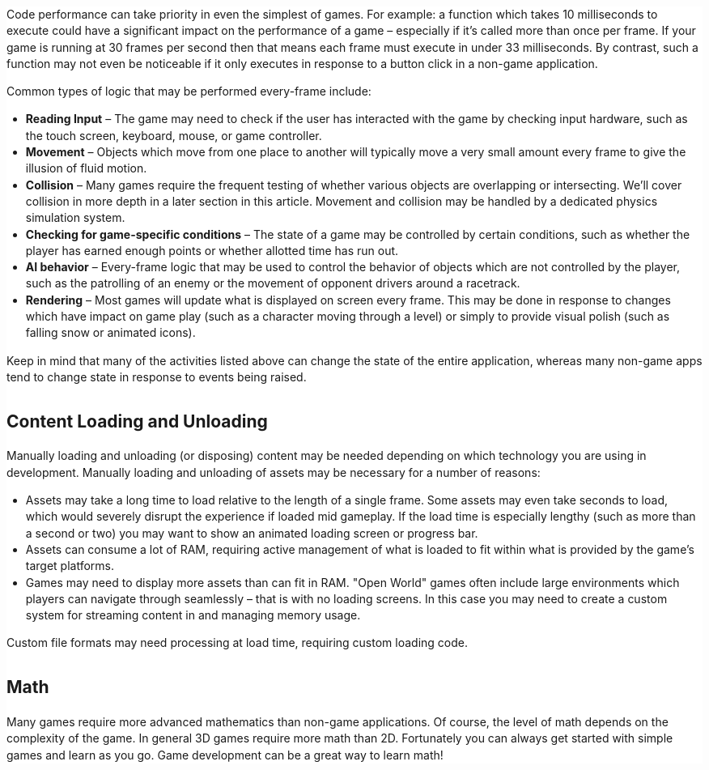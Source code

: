 Code performance can take priority in even the simplest of games. For example: a function which takes 10 milliseconds to execute could have a significant impact on the performance of a game – especially if it’s called more than once per frame. If your game is running at 30 frames per second then that means each frame must execute in under 33 milliseconds. By contrast, such a function may not even be noticeable if it only executes in response to a button click in a non-game application.

Common types of logic that may be performed every-frame include:

- **Reading Input** – The game may need to check if the user has interacted with the game by checking input hardware, such as the touch screen, keyboard, mouse, or game controller.
- **Movement** – Objects which move from one place to another will typically move a very small amount every frame to give the illusion of fluid motion.
- **Collision** – Many games require the frequent testing of whether various objects are overlapping or intersecting. We’ll cover collision in more depth in a later section in this article. Movement and collision may be handled by a dedicated physics simulation system.
- **Checking for game-specific conditions** – The state of a game may be controlled by certain conditions, such as whether the player has earned enough points or whether allotted time has run out.
- **AI behavior** – Every-frame logic that may be used to control the behavior of objects which are not controlled by the player, such as the patrolling of an enemy or the movement of opponent drivers around a racetrack.
- **Rendering** – Most games will update what is displayed on screen every frame. This may be done in response to changes which have impact on game play (such as a character moving through a level) or simply to provide visual polish (such as falling snow or animated icons).

Keep in mind that many of the activities listed above can change the state of the entire application, whereas many non-game apps tend to change state in response to events being raised.


## Content Loading and Unloading

Manually loading and unloading (or disposing) content may be needed depending on which technology you are using in development. Manually loading and unloading of assets may be necessary for a number of reasons:

 - Assets may take a long time to load relative to the length of a single frame. Some assets may even take seconds to load, which would severely disrupt the experience if loaded mid gameplay. If the load time is especially lengthy (such as more than a second or two) you may want to show an animated loading screen or progress bar.
 - Assets can consume a lot of RAM, requiring active management of what is loaded to fit within what is provided by the game’s target platforms.
 - Games may need to display more assets than can fit in RAM. "Open World" games often include large environments which players can navigate through seamlessly – that is with no loading screens. In this case you may need to create a custom system for streaming content in and managing memory usage.

Custom file formats may need processing at load time, requiring custom loading code.


## Math

Many games require more advanced mathematics than non-game applications. Of course, the level of math depends on the complexity of the game. In general 3D games require more math than 2D. Fortunately you can always get started with simple games and learn as you go. Game development can be a great way to learn math!
